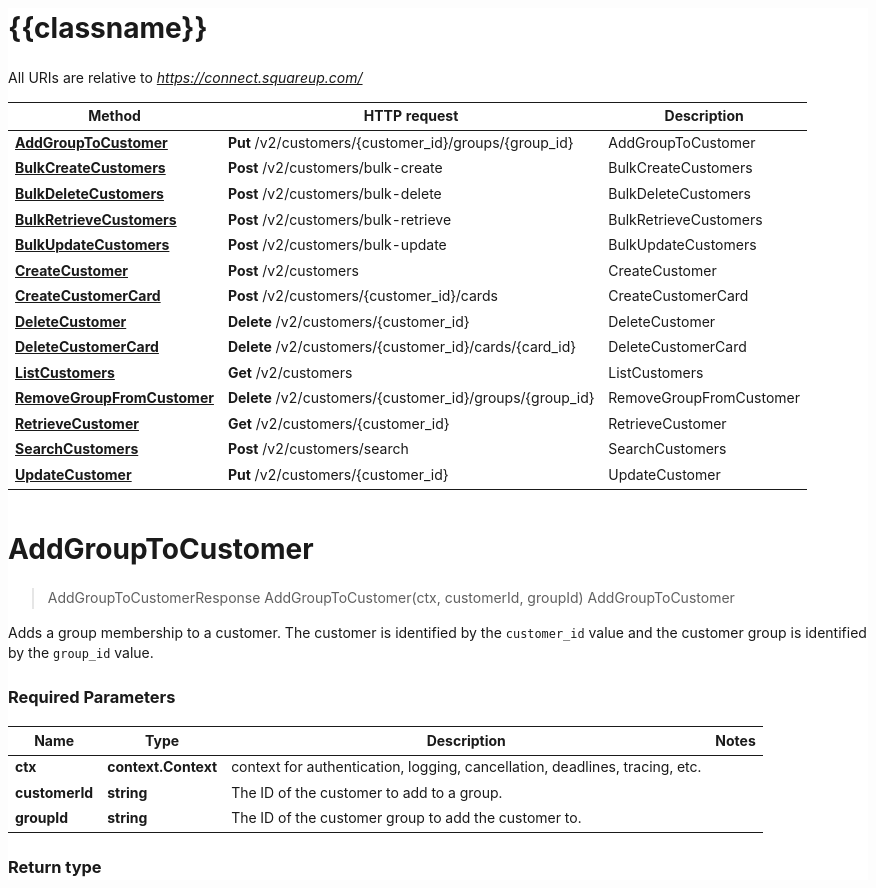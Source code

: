 # {{classname}}

All URIs are relative to *https://connect.squareup.com/*

Method | HTTP request | Description
------------- | ------------- | -------------
[**AddGroupToCustomer**](CustomersApi.md#AddGroupToCustomer) | **Put** /v2/customers/{customer_id}/groups/{group_id} | AddGroupToCustomer
[**BulkCreateCustomers**](CustomersApi.md#BulkCreateCustomers) | **Post** /v2/customers/bulk-create | BulkCreateCustomers
[**BulkDeleteCustomers**](CustomersApi.md#BulkDeleteCustomers) | **Post** /v2/customers/bulk-delete | BulkDeleteCustomers
[**BulkRetrieveCustomers**](CustomersApi.md#BulkRetrieveCustomers) | **Post** /v2/customers/bulk-retrieve | BulkRetrieveCustomers
[**BulkUpdateCustomers**](CustomersApi.md#BulkUpdateCustomers) | **Post** /v2/customers/bulk-update | BulkUpdateCustomers
[**CreateCustomer**](CustomersApi.md#CreateCustomer) | **Post** /v2/customers | CreateCustomer
[**CreateCustomerCard**](CustomersApi.md#CreateCustomerCard) | **Post** /v2/customers/{customer_id}/cards | CreateCustomerCard
[**DeleteCustomer**](CustomersApi.md#DeleteCustomer) | **Delete** /v2/customers/{customer_id} | DeleteCustomer
[**DeleteCustomerCard**](CustomersApi.md#DeleteCustomerCard) | **Delete** /v2/customers/{customer_id}/cards/{card_id} | DeleteCustomerCard
[**ListCustomers**](CustomersApi.md#ListCustomers) | **Get** /v2/customers | ListCustomers
[**RemoveGroupFromCustomer**](CustomersApi.md#RemoveGroupFromCustomer) | **Delete** /v2/customers/{customer_id}/groups/{group_id} | RemoveGroupFromCustomer
[**RetrieveCustomer**](CustomersApi.md#RetrieveCustomer) | **Get** /v2/customers/{customer_id} | RetrieveCustomer
[**SearchCustomers**](CustomersApi.md#SearchCustomers) | **Post** /v2/customers/search | SearchCustomers
[**UpdateCustomer**](CustomersApi.md#UpdateCustomer) | **Put** /v2/customers/{customer_id} | UpdateCustomer

# **AddGroupToCustomer**
> AddGroupToCustomerResponse AddGroupToCustomer(ctx, customerId, groupId)
AddGroupToCustomer

Adds a group membership to a customer.  The customer is identified by the `customer_id` value and the customer group is identified by the `group_id` value.

### Required Parameters

Name | Type | Description  | Notes
------------- | ------------- | ------------- | -------------
 **ctx** | **context.Context** | context for authentication, logging, cancellation, deadlines, tracing, etc.
  **customerId** | **string**| The ID of the customer to add to a group. | 
  **groupId** | **string**| The ID of the customer group to add the customer to. | 

### Return type
